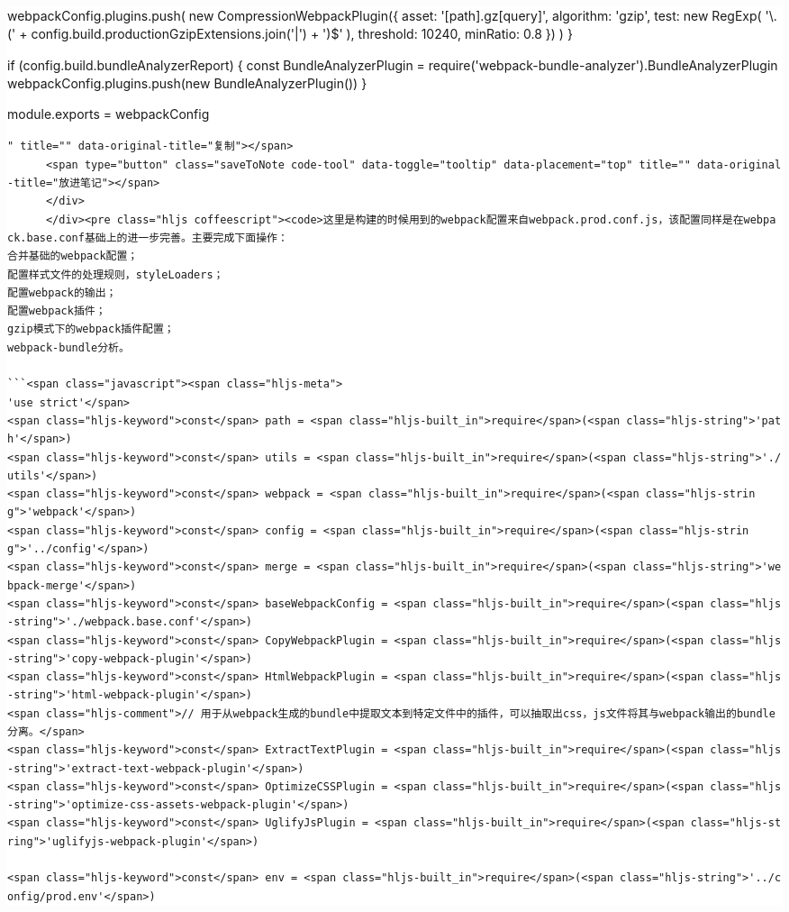 webpackConfig.plugins.push(
    new CompressionWebpackPlugin({
    asset: '[path].gz[query]',
    algorithm: 'gzip',
    test: new RegExp(
        '\\.(' +
        config.build.productionGzipExtensions.join('|') +
        ')$'
    ),
    threshold: 10240,
    minRatio: 0.8
    })
)
}

if (config.build.bundleAnalyzerReport) {
const BundleAnalyzerPlugin = require('webpack-bundle-analyzer').BundleAnalyzerPlugin
webpackConfig.plugins.push(new BundleAnalyzerPlugin())
}

module.exports = webpackConfig

```
" title="" data-original-title="复制"></span>
      <span type="button" class="saveToNote code-tool" data-toggle="tooltip" data-placement="top" title="" data-original-title="放进笔记"></span>
      </div>
      </div><pre class="hljs coffeescript"><code>这里是构建的时候用到的webpack配置来自webpack.prod.conf.js，该配置同样是在webpack.base.conf基础上的进一步完善。主要完成下面操作：
合并基础的webpack配置；
配置样式文件的处理规则，styleLoaders；
配置webpack的输出；
配置webpack插件；
gzip模式下的webpack插件配置；
webpack-bundle分析。

```<span class="javascript"><span class="hljs-meta">
'use strict'</span>
<span class="hljs-keyword">const</span> path = <span class="hljs-built_in">require</span>(<span class="hljs-string">'path'</span>)
<span class="hljs-keyword">const</span> utils = <span class="hljs-built_in">require</span>(<span class="hljs-string">'./utils'</span>)
<span class="hljs-keyword">const</span> webpack = <span class="hljs-built_in">require</span>(<span class="hljs-string">'webpack'</span>)
<span class="hljs-keyword">const</span> config = <span class="hljs-built_in">require</span>(<span class="hljs-string">'../config'</span>)
<span class="hljs-keyword">const</span> merge = <span class="hljs-built_in">require</span>(<span class="hljs-string">'webpack-merge'</span>)
<span class="hljs-keyword">const</span> baseWebpackConfig = <span class="hljs-built_in">require</span>(<span class="hljs-string">'./webpack.base.conf'</span>)
<span class="hljs-keyword">const</span> CopyWebpackPlugin = <span class="hljs-built_in">require</span>(<span class="hljs-string">'copy-webpack-plugin'</span>)
<span class="hljs-keyword">const</span> HtmlWebpackPlugin = <span class="hljs-built_in">require</span>(<span class="hljs-string">'html-webpack-plugin'</span>)
<span class="hljs-comment">// 用于从webpack生成的bundle中提取文本到特定文件中的插件，可以抽取出css，js文件将其与webpack输出的bundle分离。</span>
<span class="hljs-keyword">const</span> ExtractTextPlugin = <span class="hljs-built_in">require</span>(<span class="hljs-string">'extract-text-webpack-plugin'</span>)
<span class="hljs-keyword">const</span> OptimizeCSSPlugin = <span class="hljs-built_in">require</span>(<span class="hljs-string">'optimize-css-assets-webpack-plugin'</span>)
<span class="hljs-keyword">const</span> UglifyJsPlugin = <span class="hljs-built_in">require</span>(<span class="hljs-string">'uglifyjs-webpack-plugin'</span>)

<span class="hljs-keyword">const</span> env = <span class="hljs-built_in">require</span>(<span class="hljs-string">'../config/prod.env'</span>)
```